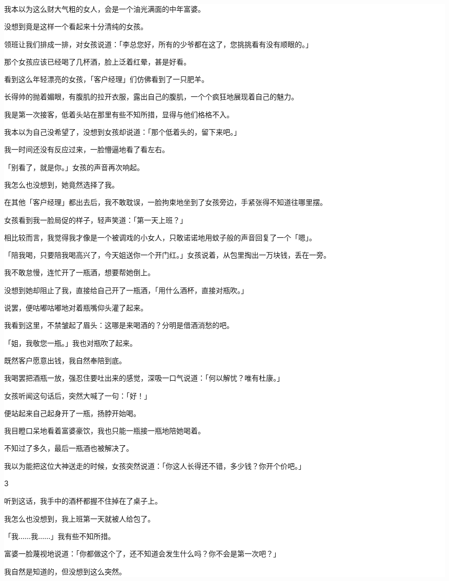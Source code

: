我本以为这么财大气粗的女人，会是一个油光满面的中年富婆。

没想到竟是这样一个看起来十分清纯的女孩。

领班让我们排成一排，对女孩说道：「李总您好，所有的少爷都在这了，您挑挑看有没有顺眼的。」

那个女孩应该已经喝了几杯酒，脸上泛着红晕，甚是好看。

看到这么年轻漂亮的女孩，「客户经理」们仿佛看到了一只肥羊。

长得帅的抛着媚眼，有腹肌的拉开衣服，露出自己的腹肌，一个个疯狂地展现着自己的魅力。

我是第一次接客，低着头站在那里有些不知所措，显得与他们格格不入。

我本以为自己没希望了，没想到女孩却说道：「那个低着头的，留下来吧。」

我一时间还没有反应过来，一脸懵逼地看了看左右。

「别看了，就是你。」女孩的声音再次响起。

我怎么也没想到，她竟然选择了我。

在其他「客户经理」都出去后，我不敢耽误，一脸拘束地坐到了女孩旁边，手紧张得不知道往哪里摆。

女孩看到我一脸局促的样子，轻声笑道：「第一天上班？」

相比较而言，我觉得我才像是一个被调戏的小女人，只敢诺诺地用蚊子般的声音回复了一个「嗯」。

「陪我喝，只要陪我喝高兴了，今天姐送你一个开门红。」女孩说着，从包里掏出一万块钱，丢在一旁。

我不敢怠慢，连忙开了一瓶酒，想要帮她倒上。

没想到她却阻止了我，直接给自己开了一瓶酒，「用什么酒杯，直接对瓶吹。」

说罢，便咕嘟咕嘟地对着瓶嘴仰头灌了起来。

我看到这里，不禁皱起了眉头：这哪是来喝酒的？分明是借酒消愁的吧。

「姐，我敬您一瓶。」我也对瓶吹了起来。

既然客户愿意出钱，我自然奉陪到底。

我喝罢把酒瓶一放，强忍住要吐出来的感觉，深吸一口气说道：「何以解忧？唯有杜康。」

女孩听闻这句话后，突然大喊了一句：「好！」

便站起来自己起身开了一瓶，扬脖开始喝。

我目瞪口呆地看着富婆豪饮，我也只能一瓶接一瓶地陪她喝着。

不知过了多久，最后一瓶酒也被解决了。

我以为能把这位大神送走的时候，女孩突然说道：「你这人长得还不错，多少钱？你开个价吧。」

3

听到这话，我手中的酒杯都握不住掉在了桌子上。

我怎么也没想到，我上班第一天就被人给包了。

「我……我……」我有些不知所措。

富婆一脸蔑视地说道：「你都做这个了，还不知道会发生什么吗？你不会是第一次吧？」

我自然是知道的，但没想到这么突然。
